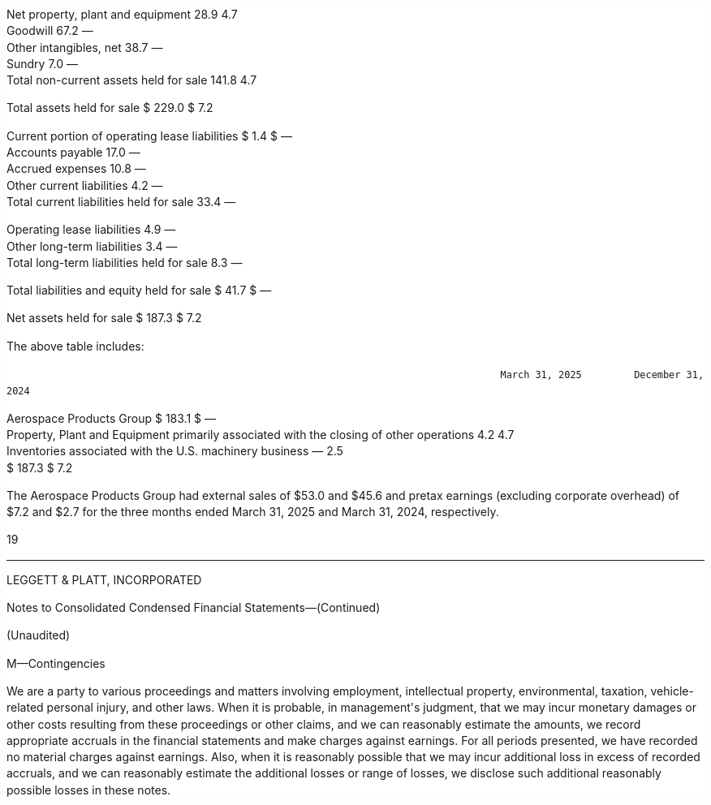 Net property, plant and equipment               28.9                                      4.7     
Goodwill                                        67.2                                      —       
Other intangibles, net                          38.7                                      —       
Sundry                                          7.0                                       —       
Total non-current assets held for sale          141.8                                     4.7     
                                                                                          
Total assets held for sale                      $               229.0                          $  7.2    
                                                                                          
Current portion of operating lease liabilities  $               1.4                            $  —      
Accounts payable                                17.0                                      —       
Accrued expenses                                10.8                                      —       
Other current liabilities                       4.2                                       —       
Total current liabilities held for sale         33.4                                      —       
                                                                                          
Operating lease liabilities                     4.9                                       —       
Other long-term liabilities                     3.4                                       —       
Total long-term liabilities held for sale       8.3                                       —       
                                                                                          
Total liabilities and equity held for sale      $               41.7                           $  —      
                                                                                          
Net assets held for sale                        $               187.3                          $  7.2    

The above table includes:

                                                                                                                                                          
                                                                                         March 31, 2025         December 31, 2024  
Aerospace Products Group                                                                 $               183.1                          $  —      
Property, Plant and Equipment primarily associated with the closing of other operations  4.2                                       4.7     
Inventories associated with the U.S. machinery business                                  —                                         2.5     
                                                                                         $               187.3                          $  7.2    

The Aerospace Products Group had external sales of $53.0 and $45.6 and pretax earnings (excluding corporate overhead) of $7.2 and $2.7 for the three months ended March 31, 2025 and March 31, 2024, respectively.

19

* * *

LEGGETT & PLATT, INCORPORATED

Notes to Consolidated Condensed Financial Statements—(Continued)

(Unaudited)

M—Contingencies 

We are a party to various proceedings and matters involving employment, intellectual property, environmental, taxation, vehicle-related personal injury, and other laws. When it is probable, in management's judgment, that we may incur monetary damages or other costs resulting from these proceedings or other claims, and we can reasonably estimate the amounts, we record appropriate accruals in the financial statements and make charges against earnings. For all periods presented, we have recorded no material charges against earnings. Also, when it is reasonably possible that we may incur additional loss in excess of recorded accruals, and we can reasonably estimate the additional losses or range of losses, we disclose such additional reasonably possible losses in these notes.
